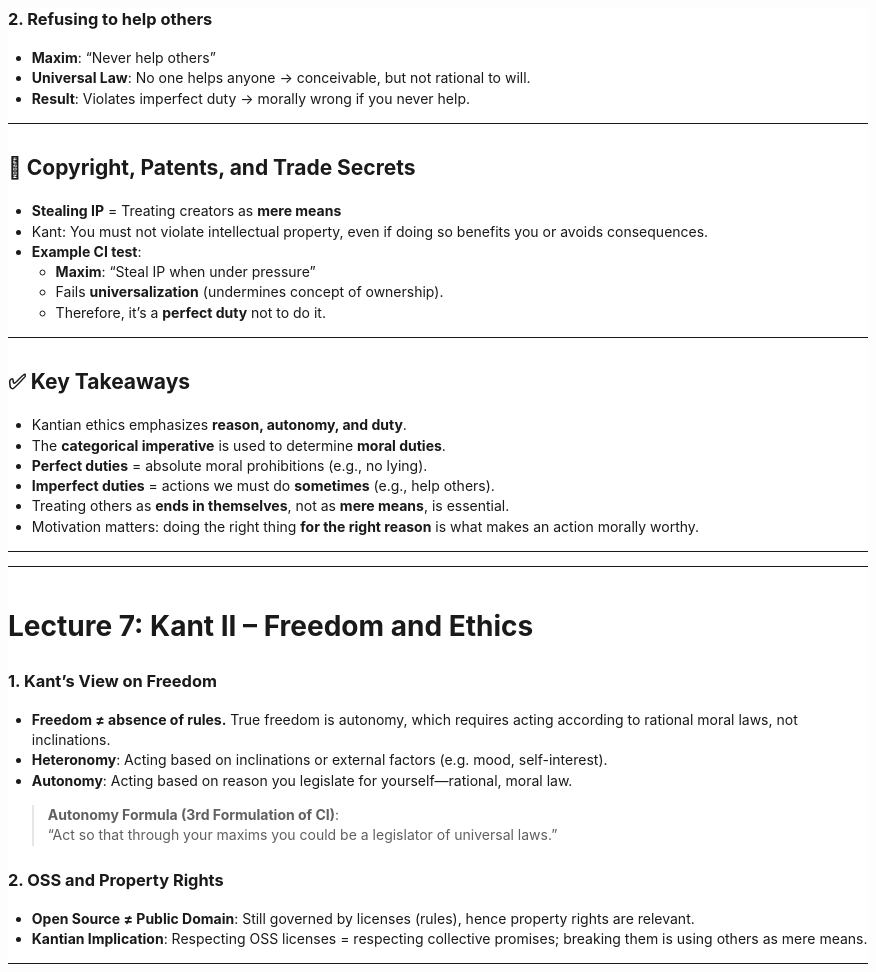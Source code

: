 ### **2. Refusing to help others**
- **Maxim**: “Never help others”
- **Universal Law**: No one helps anyone → conceivable, but not rational to will.
- **Result**: Violates imperfect duty → morally wrong if you never help.

---

## 🔐 **Copyright, Patents, and Trade Secrets**
- **Stealing IP** = Treating creators as **mere means**
- Kant: You must not violate intellectual property, even if doing so benefits you or avoids consequences.
- **Example CI test**:
  - **Maxim**: “Steal IP when under pressure”
  - Fails **universalization** (undermines concept of ownership).
  - Therefore, it’s a **perfect duty** not to do it.

---

## ✅ **Key Takeaways**
- Kantian ethics emphasizes **reason, autonomy, and duty**.
- The **categorical imperative** is used to determine **moral duties**.
- **Perfect duties** = absolute moral prohibitions (e.g., no lying).
- **Imperfect duties** = actions we must do **sometimes** (e.g., help others).
- Treating others as **ends in themselves**, not as **mere means**, is essential.
- Motivation matters: doing the right thing **for the right reason** is what makes an action morally worthy.

---
---

# **Lecture 7: Kant II – Freedom and Ethics**

### **1. Kant’s View on Freedom**
- **Freedom ≠ absence of rules.** True freedom is autonomy, which requires acting according to rational moral laws, not inclinations.
- **Heteronomy**: Acting based on inclinations or external factors (e.g. mood, self-interest).
- **Autonomy**: Acting based on reason you legislate for yourself—rational, moral law.

> **Autonomy Formula (3rd Formulation of CI)**:  
> “Act so that through your maxims you could be a legislator of universal laws.”

### **2. OSS and Property Rights**
- **Open Source ≠ Public Domain**: Still governed by licenses (rules), hence property rights are relevant.
- **Kantian Implication**: Respecting OSS licenses = respecting collective promises; breaking them is using others as mere means.

---
